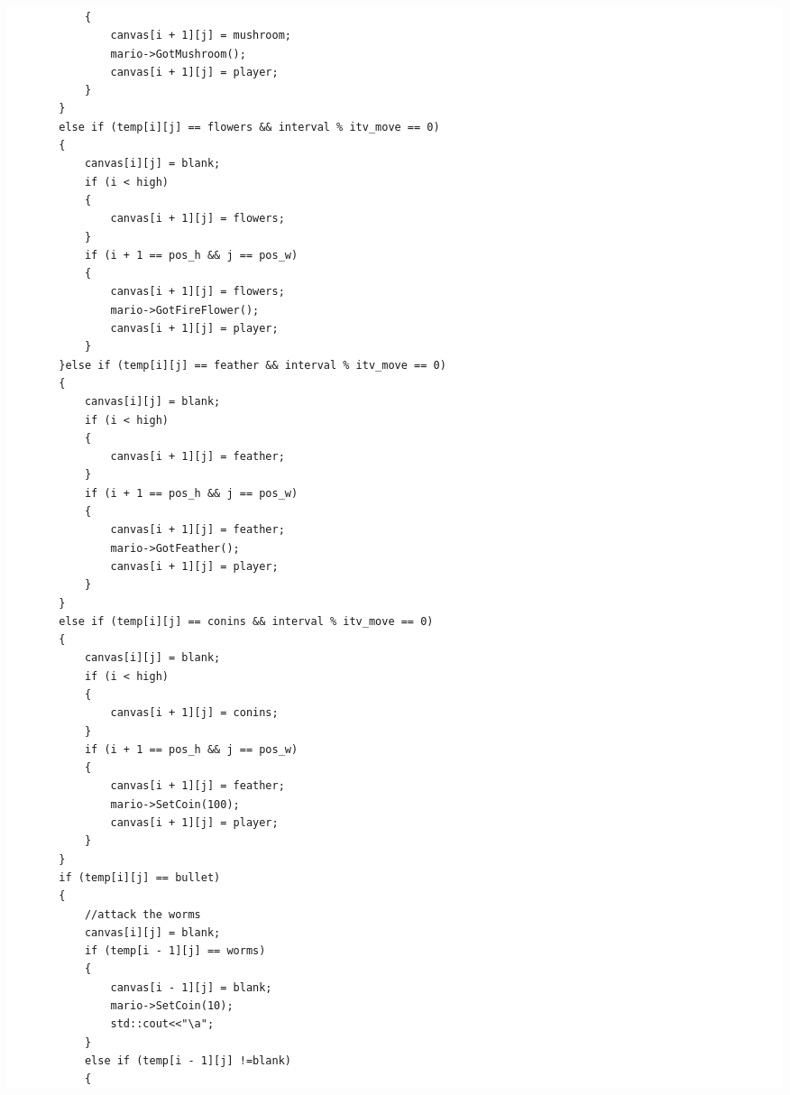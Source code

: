 				{ 
					canvas[i + 1][j] = mushroom;
					mario->GotMushroom();
					canvas[i + 1][j] = player;
				}
			}
			else if (temp[i][j] == flowers && interval % itv_move == 0)
			{
				canvas[i][j] = blank;
				if (i < high)
				{
					canvas[i + 1][j] = flowers;
				}
				if (i + 1 == pos_h && j == pos_w)
				{ 
					canvas[i + 1][j] = flowers;
					mario->GotFireFlower();
					canvas[i + 1][j] = player;
				}
			}else if (temp[i][j] == feather && interval % itv_move == 0)
			{
				canvas[i][j] = blank;
				if (i < high)
				{
					canvas[i + 1][j] = feather;
				}
				if (i + 1 == pos_h && j == pos_w)
				{ 
					canvas[i + 1][j] = feather;
					mario->GotFeather();
					canvas[i + 1][j] = player;
				}
			}
			else if (temp[i][j] == conins && interval % itv_move == 0)
			{
				canvas[i][j] = blank;
				if (i < high)
				{
					canvas[i + 1][j] = conins;
				}
				if (i + 1 == pos_h && j == pos_w)
				{ 
					canvas[i + 1][j] = feather;
					mario->SetCoin(100);
					canvas[i + 1][j] = player;
				}
			}
			if (temp[i][j] == bullet)
			{ 
				//attack the worms 
				canvas[i][j] = blank;
				if (temp[i - 1][j] == worms)
				{ 
					canvas[i - 1][j] = blank;
					mario->SetCoin(10);
					std::cout<<"\a";
				}
				else if (temp[i - 1][j] !=blank)
				{
					